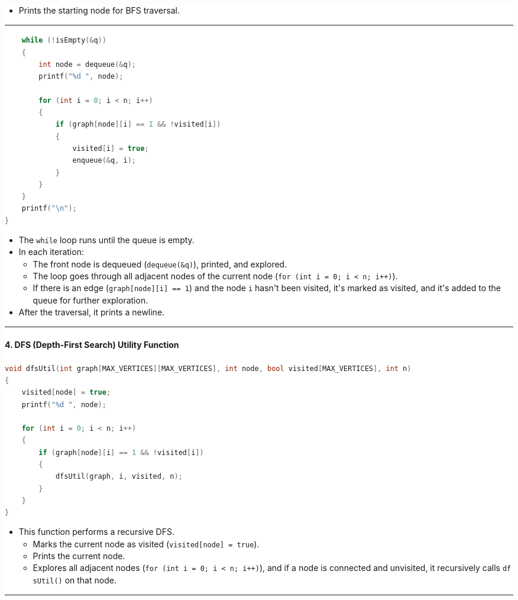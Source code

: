 - Prints the starting node for BFS traversal.

---

```c
    while (!isEmpty(&q))
    {
        int node = dequeue(&q);
        printf("%d ", node);

        for (int i = 0; i < n; i++)
        {
            if (graph[node][i] == 1 && !visited[i])
            {
                visited[i] = true;
                enqueue(&q, i);
            }
        }
    }
    printf("\n");
}
```
- The `while` loop runs until the queue is empty.
- In each iteration:
  - The front node is dequeued (`dequeue(&q)`), printed, and explored.
  - The loop goes through all adjacent nodes of the current node (`for (int i = 0; i < n; i++)`).
  - If there is an edge (`graph[node][i] == 1`) and the node `i` hasn't been visited, it's marked as visited, and it's added to the queue for further exploration.
- After the traversal, it prints a newline.

---

#### **4. DFS (Depth-First Search) Utility Function**
```c
void dfsUtil(int graph[MAX_VERTICES][MAX_VERTICES], int node, bool visited[MAX_VERTICES], int n)
{
    visited[node] = true;
    printf("%d ", node);

    for (int i = 0; i < n; i++)
    {
        if (graph[node][i] == 1 && !visited[i])
        {
            dfsUtil(graph, i, visited, n);
        }
    }
}
```
- This function performs a recursive DFS.
  - Marks the current node as visited (`visited[node] = true`).
  - Prints the current node.
  - Explores all adjacent nodes (`for (int i = 0; i < n; i++)`), and if a node is connected and unvisited, it recursively calls `dfsUtil()` on that node.

---